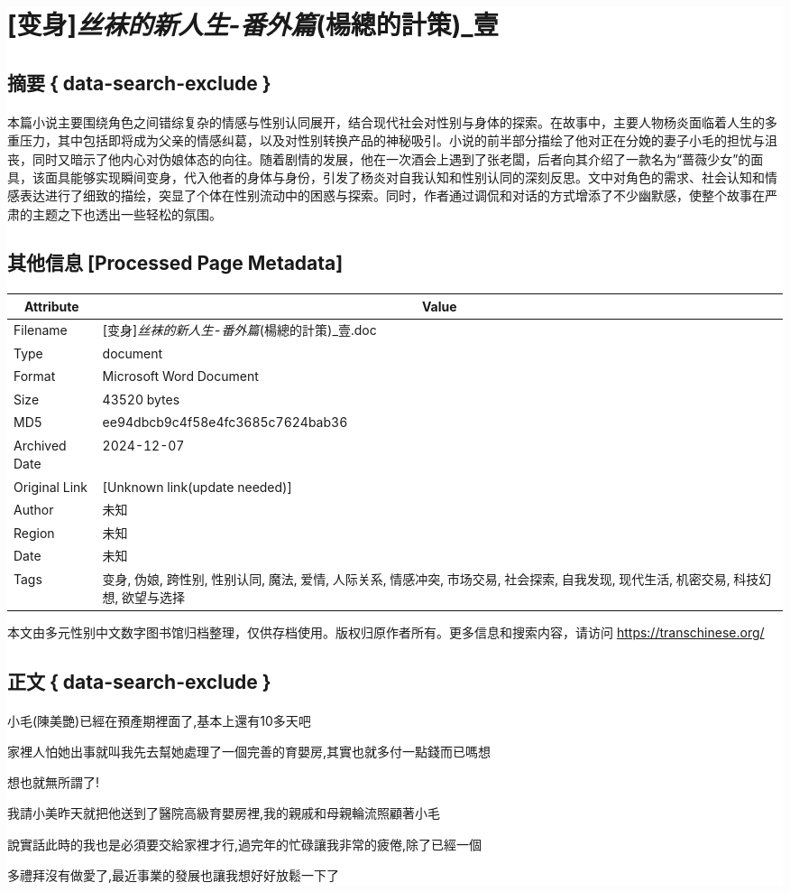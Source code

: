 # [变身]_丝袜的新人生-番外篇_(楊總的計策)_壹



## 摘要  { data-search-exclude }


本篇小说主要围绕角色之间错综复杂的情感与性别认同展开，结合现代社会对性别与身体的探索。在故事中，主要人物杨炎面临着人生的多重压力，其中包括即将成为父亲的情感纠葛，以及对性别转换产品的神秘吸引。小说的前半部分描绘了他对正在分娩的妻子小毛的担忧与沮丧，同时又暗示了他内心对伪娘体态的向往。随着剧情的发展，他在一次酒会上遇到了张老闆，后者向其介绍了一款名为“蔷薇少女”的面具，该面具能够实现瞬间变身，代入他者的身体与身份，引发了杨炎对自我认知和性别认同的深刻反思。文中对角色的需求、社会认知和情感表达进行了细致的描绘，突显了个体在性别流动中的困惑与探索。同时，作者通过调侃和对话的方式增添了不少幽默感，使整个故事在严肃的主题之下也透出一些轻松的氛围。



## 其他信息 [Processed Page Metadata]

| Attribute       | Value                                  |
|-----------------|----------------------------------------|
| Filename        | [变身]_丝袜的新人生-番外篇_(楊總的計策)_壹.doc                             |
| Type            | document                                 |
| Format          | Microsoft Word Document                               |
| Size            | 43520 bytes                           |
| MD5             | ee94dbcb9c4f58e4fc3685c7624bab36                                  |
| Archived Date   | 2024-12-07                             |
| Original Link   | [Unknown link(update needed)]                         |
| Author          | 未知                               |
| Region          | 未知                               |
| Date            | 未知                                 |
| Tags            | 变身, 伪娘, 跨性别, 性别认同, 魔法, 爱情, 人际关系, 情感冲突, 市场交易, 社会探索, 自我发现, 现代生活, 机密交易, 科技幻想, 欲望与选择                                 |

本文由多元性别中文数字图书馆归档整理，仅供存档使用。版权归原作者所有。更多信息和搜索内容，请访问 <https://transchinese.org/>


## 正文 { data-search-exclude }


小毛(陳美艷)已經在預產期裡面了,基本上還有10多天吧

家裡人怕她出事就叫我先去幫她處理了一個完善的育嬰房,其實也就多付一點錢而已嗎想

想也就無所謂了!

我請小美昨天就把他送到了醫院高級育嬰房裡,我的親戚和母親輪流照顧著小毛

說實話此時的我也是必須要交給家裡才行,過完年的忙碌讓我非常的疲倦,除了已經一個

多禮拜沒有做愛了,最近事業的發展也讓我想好好放鬆一下了
